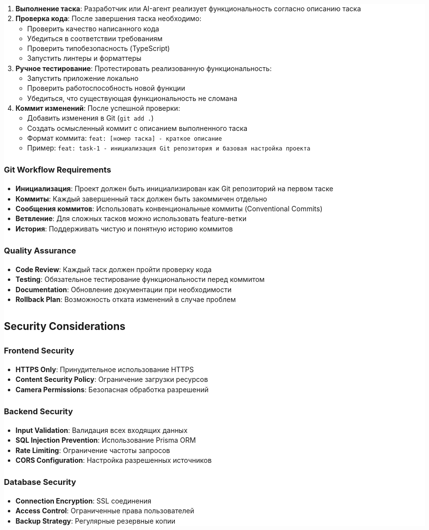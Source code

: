 1. **Выполнение таска**: Разработчик или AI-агент реализует функциональность согласно описанию таска
2. **Проверка кода**: После завершения таска необходимо:
   - Проверить качество написанного кода
   - Убедиться в соответствии требованиям
   - Проверить типобезопасность (TypeScript)
   - Запустить линтеры и форматтеры
3. **Ручное тестирование**: Протестировать реализованную функциональность:
   - Запустить приложение локально
   - Проверить работоспособность новой функции
   - Убедиться, что существующая функциональность не сломана
4. **Коммит изменений**: После успешной проверки:
   - Добавить изменения в Git (`git add .`)
   - Создать осмысленный коммит с описанием выполненного таска
   - Формат коммита: `feat: [номер таска] - краткое описание`
   - Пример: `feat: task-1 - инициализация Git репозитория и базовая настройка проекта`

### Git Workflow Requirements

- **Инициализация**: Проект должен быть инициализирован как Git репозиторий на первом таске
- **Коммиты**: Каждый завершенный таск должен быть закоммичен отдельно
- **Сообщения коммитов**: Использовать конвенциональные коммиты (Conventional Commits)
- **Ветвление**: Для сложных тасков можно использовать feature-ветки
- **История**: Поддерживать чистую и понятную историю коммитов

### Quality Assurance

- **Code Review**: Каждый таск должен пройти проверку кода
- **Testing**: Обязательное тестирование функциональности перед коммитом
- **Documentation**: Обновление документации при необходимости
- **Rollback Plan**: Возможность отката изменений в случае проблем

## Security Considerations

### Frontend Security
- **HTTPS Only**: Принудительное использование HTTPS
- **Content Security Policy**: Ограничение загрузки ресурсов
- **Camera Permissions**: Безопасная обработка разрешений

### Backend Security
- **Input Validation**: Валидация всех входящих данных
- **SQL Injection Prevention**: Использование Prisma ORM
- **Rate Limiting**: Ограничение частоты запросов
- **CORS Configuration**: Настройка разрешенных источников

### Database Security
- **Connection Encryption**: SSL соединения
- **Access Control**: Ограниченные права пользователей
- **Backup Strategy**: Регулярные резервные копии